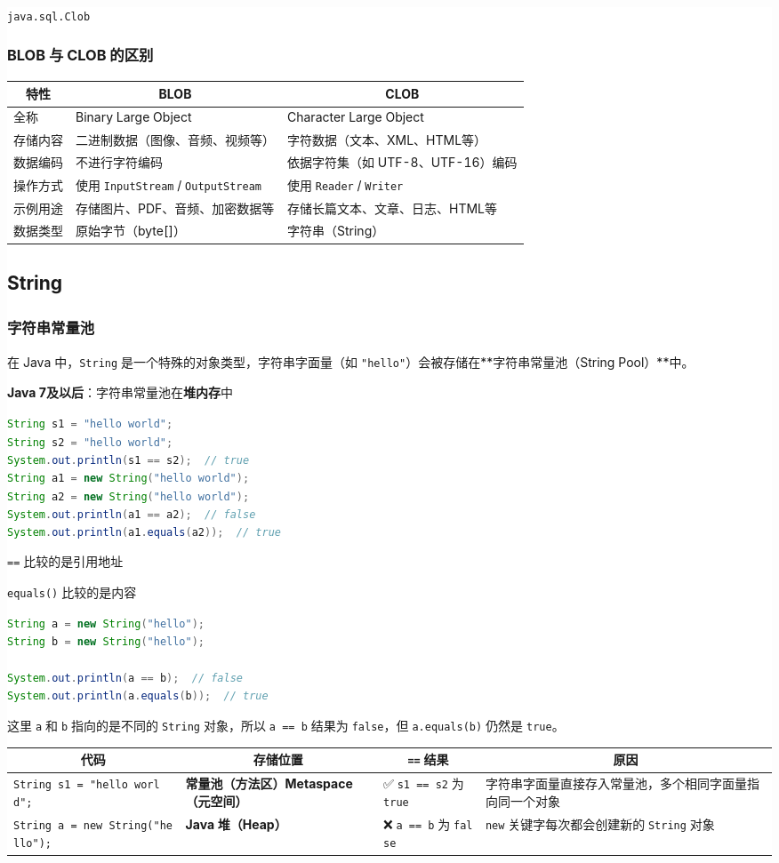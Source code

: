 ```
java.sql.Clob
```



### BLOB 与 CLOB 的区别

| 特性     | **BLOB**                            | **CLOB**                           |
| -------- | ----------------------------------- | ---------------------------------- |
| 全称     | Binary Large Object                 | Character Large Object             |
| 存储内容 | 二进制数据（图像、音频、视频等）    | 字符数据（文本、XML、HTML等）      |
| 数据编码 | 不进行字符编码                      | 依据字符集（如 UTF-8、UTF-16）编码 |
| 操作方式 | 使用 `InputStream` / `OutputStream` | 使用 `Reader` / `Writer`           |
| 示例用途 | 存储图片、PDF、音频、加密数据等     | 存储长篇文本、文章、日志、HTML等   |
| 数据类型 | 原始字节（byte[]）                  | 字符串（String）                   |



## String

### 字符串常量池

在 Java 中，`String` 是一个特殊的对象类型，字符串字面量（如 `"hello"`）会被存储在**字符串常量池（String Pool）**中。

**Java 7及以后**：字符串常量池在**堆内存**中

```java
String s1 = "hello world";
String s2 = "hello world";
System.out.println(s1 == s2);  // true
String a1 = new String("hello world");
String a2 = new String("hello world");
System.out.println(a1 == a2);  // false
System.out.println(a1.equals(a2));  // true
```

`==` 比较的是引用地址

`equals()` 比较的是内容

```java
String a = new String("hello");
String b = new String("hello");

System.out.println(a == b);  // false
System.out.println(a.equals(b));  // true
```

这里 `a` 和 `b` 指向的是不同的 `String` 对象，所以 `a == b` 结果为 `false`，但 `a.equals(b)` 仍然是 `true`。

| **代码**                          | **存储位置**                            | **`==` 结果**          | **原因**                                                 |
| --------------------------------- | --------------------------------------- | ---------------------- | -------------------------------------------------------- |
| `String s1 = "hello world";`      | **常量池（方法区）Metaspace（元空间）** | ✅ `s1 == s2` 为 `true` | 字符串字面量直接存入常量池，多个相同字面量指向同一个对象 |
| `String a = new String("hello");` | **Java 堆（Heap）**                     | ❌ `a == b` 为 `false`  | `new` 关键字每次都会创建新的 `String` 对象               |
